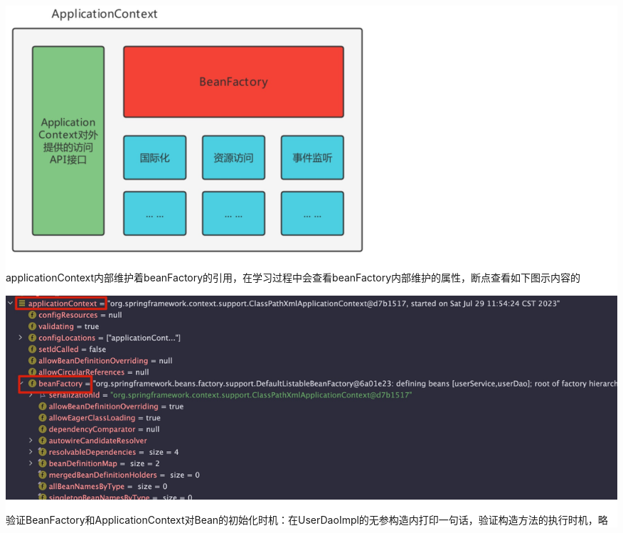 <img src="image/ApplicationContext继承关系-2.jpg" alt="ApplicationContext继承关系-2" style="zoom: 50%;" />

applicationContext内部维护着beanFactory的引用，在学习过程中会查看beanFactory内部维护的属性，断点查看如下图示内容的

![ApplicationContext继承关系-3](image/ApplicationContext继承关系-3.jpg)

验证BeanFactory和ApplicationContext对Bean的初始化时机：在UserDaoImpl的无参构造内打印一句话，验证构造方法的执行时机，略
